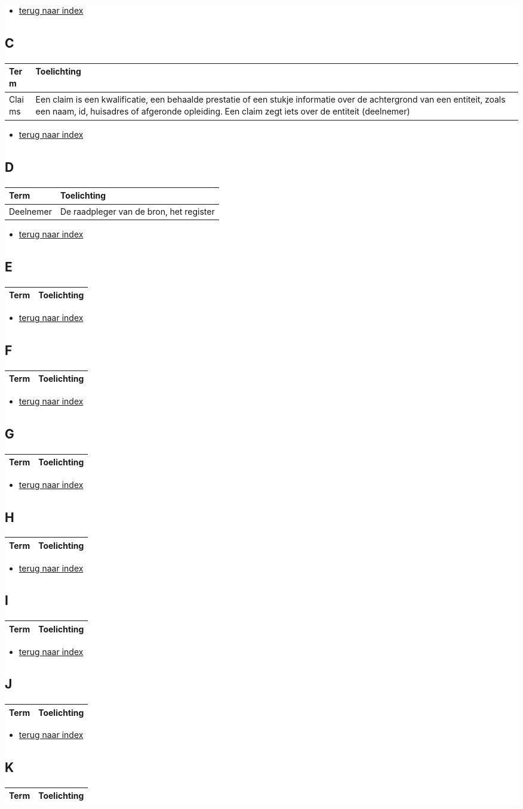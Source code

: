 - [terug naar index](#index)
## C
|Term | Toelichting |
|:--|:--|
| Claims            | Een claim is een kwalificatie, een behaalde prestatie of een stukje informatie over de achtergrond van een entiteit, zoals een naam, id, huisadres of afgeronde opleiding. Een claim zegt iets over de entiteit (deelnemer) |

- [terug naar index](#index)
## D
|Term | Toelichting |
|:--|:--|
| Deelnemer    | De raadpleger van de bron, het register                               |

- [terug naar index](#index)
## E
|Term | Toelichting |
|:--|:--|

- [terug naar index](#index)
## F
|Term | Toelichting |
|:--|:--|

- [terug naar index](#index)
## G
|Term | Toelichting |
|:--|:--|

- [terug naar index](#index)
## H
|Term | Toelichting |
|:--|:--|

- [terug naar index](#index)
## I
|Term | Toelichting |
|:--|:--|

- [terug naar index](#index)
## J
|Term | Toelichting |
|:--|:--|

- [terug naar index](#index)
## K
|Term | Toelichting |
|:--|:--|
